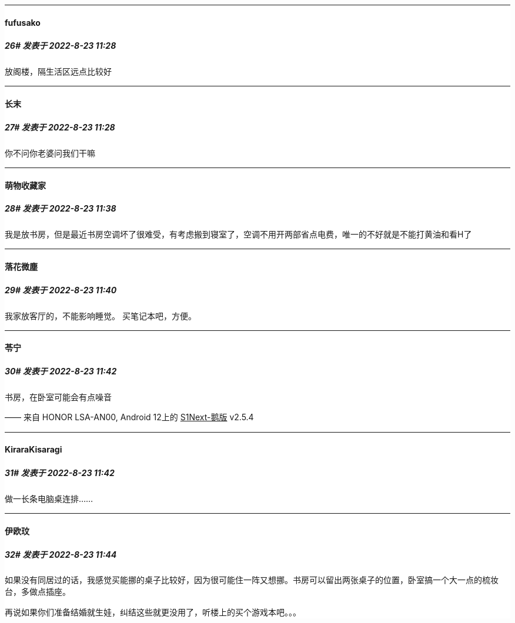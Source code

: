 *****

####  fufusako  
##### 26#       发表于 2022-8-23 11:28

放阁楼，隔生活区远点比较好

*****

####  长末  
##### 27#       发表于 2022-8-23 11:28

你不问你老婆问我们干嘛

*****

####  萌物收藏家  
##### 28#       发表于 2022-8-23 11:38

我是放书房，但是最近书房空调坏了很难受，有考虑搬到寝室了，空调不用开两部省点电费，唯一的不好就是不能打黄油和看H了

*****

####  落花微塵  
##### 29#       发表于 2022-8-23 11:40

我家放客厅的，不能影响睡觉。
买笔记本吧，方便。

*****

####  苓宁  
##### 30#       发表于 2022-8-23 11:42

书房，在卧室可能会有点噪音

—— 来自 HONOR LSA-AN00, Android 12上的 [S1Next-鹅版](https://github.com/ykrank/S1-Next/releases) v2.5.4



*****

####  KiraraKisaragi  
##### 31#       发表于 2022-8-23 11:42

做一长条电脑桌连排……

*****

####  伊欧玟  
##### 32#       发表于 2022-8-23 11:44

如果没有同居过的话，我感觉买能挪的桌子比较好，因为很可能住一阵又想挪。书房可以留出两张桌子的位置，卧室搞一个大一点的梳妆台，多做点插座。

再说如果你们准备结婚就生娃，纠结这些就更没用了，听楼上的买个游戏本吧。。。
